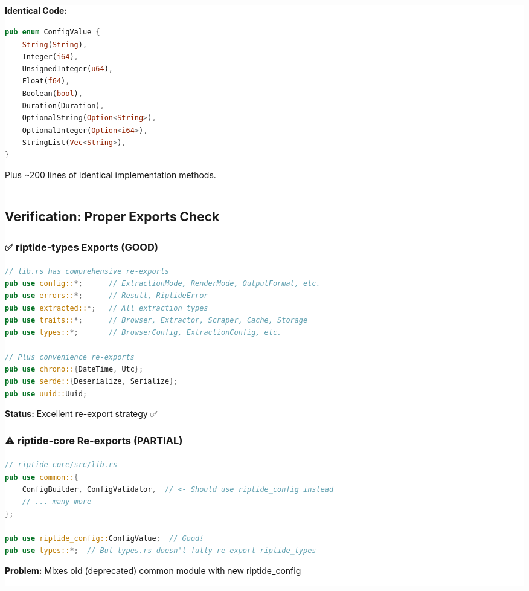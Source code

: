 **Identical Code:**
```rust
pub enum ConfigValue {
    String(String),
    Integer(i64),
    UnsignedInteger(u64),
    Float(f64),
    Boolean(bool),
    Duration(Duration),
    OptionalString(Option<String>),
    OptionalInteger(Option<i64>),
    StringList(Vec<String>),
}
```

Plus ~200 lines of identical implementation methods.

---

## Verification: Proper Exports Check

### ✅ riptide-types Exports (GOOD)

```rust
// lib.rs has comprehensive re-exports
pub use config::*;      // ExtractionMode, RenderMode, OutputFormat, etc.
pub use errors::*;      // Result, RiptideError
pub use extracted::*;   // All extraction types
pub use traits::*;      // Browser, Extractor, Scraper, Cache, Storage
pub use types::*;       // BrowserConfig, ExtractionConfig, etc.

// Plus convenience re-exports
pub use chrono::{DateTime, Utc};
pub use serde::{Deserialize, Serialize};
pub use uuid::Uuid;
```

**Status:** Excellent re-export strategy ✅

### ⚠️ riptide-core Re-exports (PARTIAL)

```rust
// riptide-core/src/lib.rs
pub use common::{
    ConfigBuilder, ConfigValidator,  // <- Should use riptide_config instead
    // ... many more
};

pub use riptide_config::ConfigValue;  // Good!
pub use types::*;  // But types.rs doesn't fully re-export riptide_types
```

**Problem:** Mixes old (deprecated) common module with new riptide_config

---
